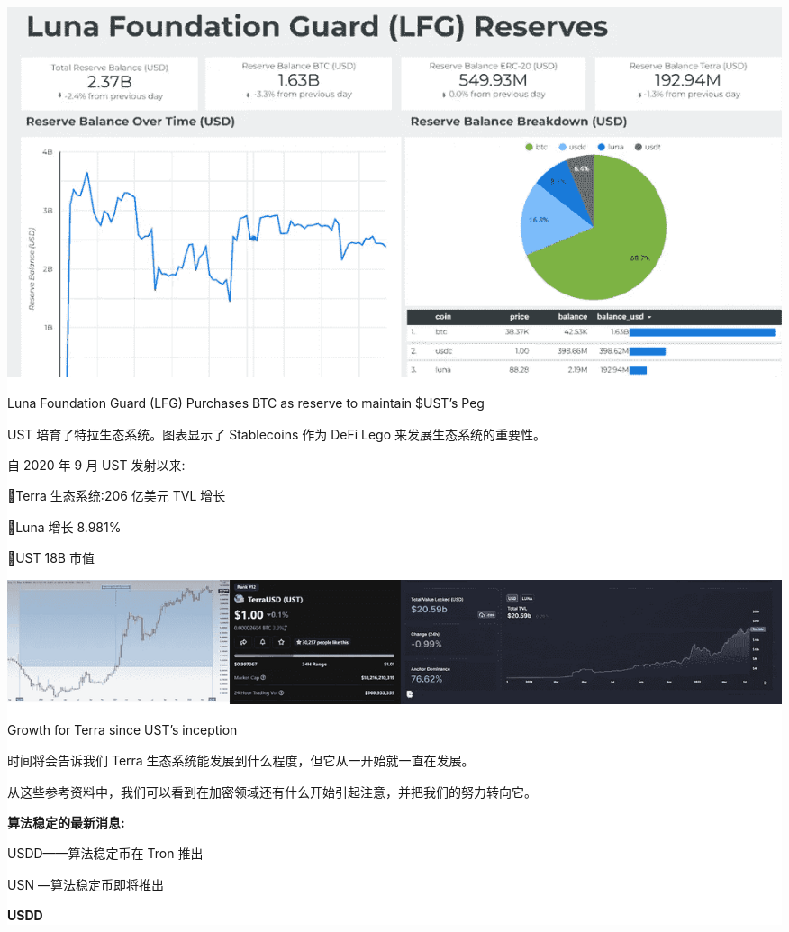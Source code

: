 ![](img/7fae2e1715c34d787e0751bf2eda9ab4.png)

Luna Foundation Guard (LFG) Purchases BTC as reserve to maintain $UST’s Peg

UST 培育了特拉生态系统。图表显示了 Stablecoins 作为 DeFi Lego 来发展生态系统的重要性。

自 2020 年 9 月 UST 发射以来:

🔹Terra 生态系统:206 亿美元 TVL 增长

🔹Luna 增长 8.981%

🔹UST 18B 市值

![](img/2fd4873195bcdc8ca98466d888863ddd.png)

Growth for Terra since UST’s inception

时间将会告诉我们 Terra 生态系统能发展到什么程度，但它从一开始就一直在发展。

从这些参考资料中，我们可以看到在加密领域还有什么开始引起注意，并把我们的努力转向它。

**算法稳定的最新消息:**

USDD——算法稳定币在 Tron 推出

USN —算法稳定币即将推出

**USDD**
